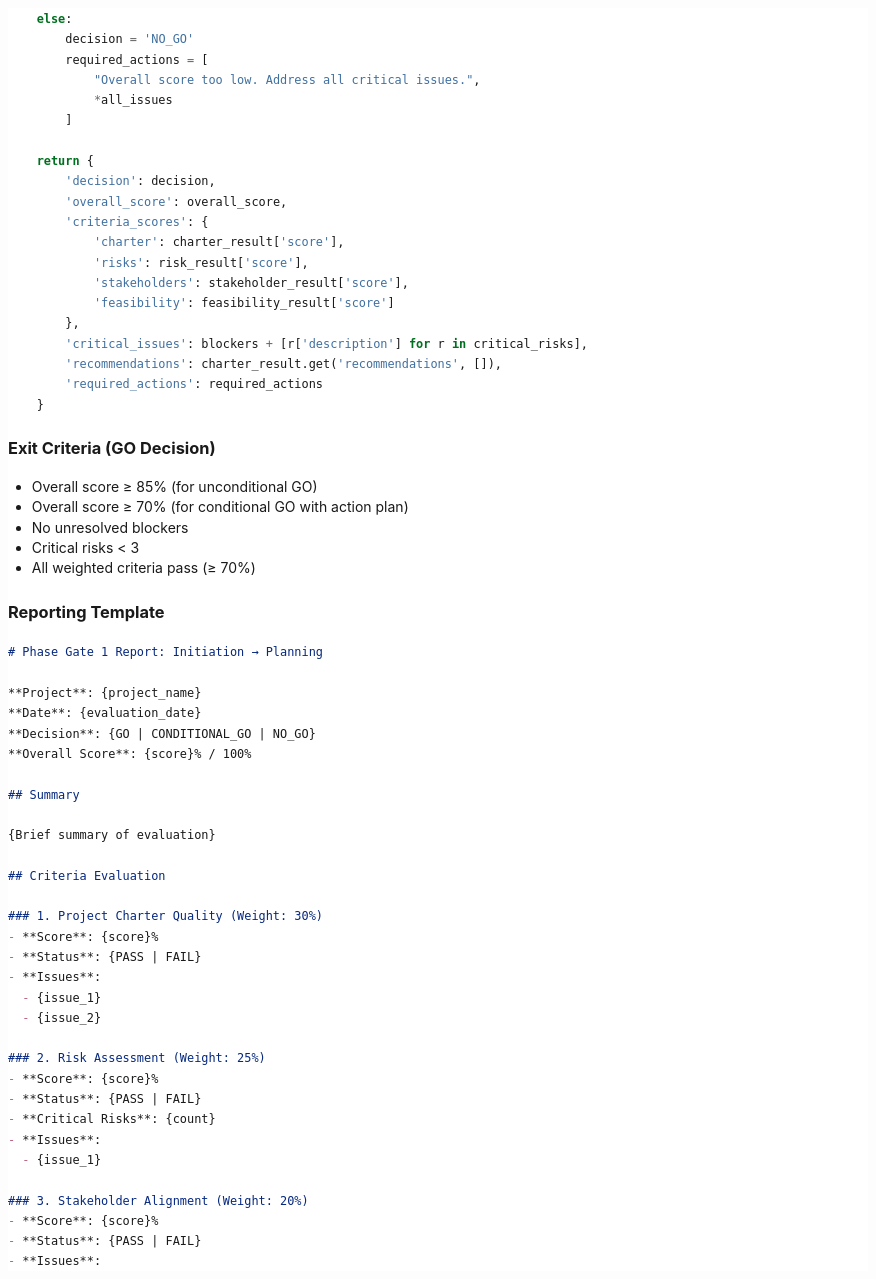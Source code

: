 ```python
    else:
        decision = 'NO_GO'
        required_actions = [
            "Overall score too low. Address all critical issues.",
            *all_issues
        ]

    return {
        'decision': decision,
        'overall_score': overall_score,
        'criteria_scores': {
            'charter': charter_result['score'],
            'risks': risk_result['score'],
            'stakeholders': stakeholder_result['score'],
            'feasibility': feasibility_result['score']
        },
        'critical_issues': blockers + [r['description'] for r in critical_risks],
        'recommendations': charter_result.get('recommendations', []),
        'required_actions': required_actions
    }
```

### Exit Criteria (GO Decision)

- Overall score ≥ 85% (for unconditional GO)
- Overall score ≥ 70% (for conditional GO with action plan)
- No unresolved blockers
- Critical risks < 3
- All weighted criteria pass (≥ 70%)

### Reporting Template

```markdown
# Phase Gate 1 Report: Initiation → Planning

**Project**: {project_name}
**Date**: {evaluation_date}
**Decision**: {GO | CONDITIONAL_GO | NO_GO}
**Overall Score**: {score}% / 100%

## Summary

{Brief summary of evaluation}

## Criteria Evaluation

### 1. Project Charter Quality (Weight: 30%)
- **Score**: {score}%
- **Status**: {PASS | FAIL}
- **Issues**:
  - {issue_1}
  - {issue_2}

### 2. Risk Assessment (Weight: 25%)
- **Score**: {score}%
- **Status**: {PASS | FAIL}
- **Critical Risks**: {count}
- **Issues**:
  - {issue_1}

### 3. Stakeholder Alignment (Weight: 20%)
- **Score**: {score}%
- **Status**: {PASS | FAIL}
- **Issues**:
```